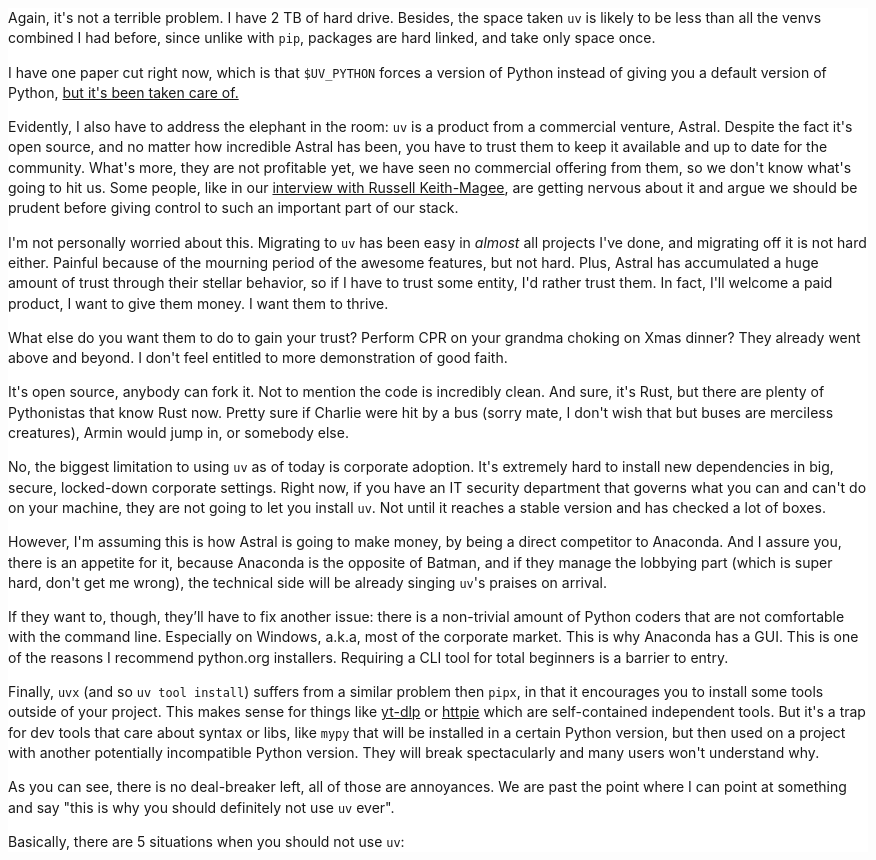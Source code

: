 Again, it's not a terrible problem. I have 2 TB of hard drive. Besides, the space taken `uv` is likely to be less than all the venvs combined I had before, since unlike with `pip`, packages are hard linked, and take only space once.

I have one paper cut right now, which is that `$UV_PYTHON` forces a version of Python instead of giving you a default version of Python, [but it's been taken care of.](https://github.com/astral-sh/uv/issues/6645)

Evidently, I also have to address the elephant in the room: `uv` is a product from a commercial venture, Astral. Despite the fact it's open source, and no matter how incredible Astral has been, you have to trust them to keep it available and up to date for the community. What's more, they are not profitable yet, we have seen no commercial offering from them, so we don't know what's going to hit us. Some people, like in our [interview with Russell Keith-Magee](https://www.bitecode.dev/p/russell-keith-magee-on-beeware-packaging), are getting nervous about it and argue we should be prudent before giving control to such an important part of our stack.

I'm not personally worried about this. Migrating to `uv` has been easy in *almost* all projects I've done, and migrating off it is not hard either. Painful because of the mourning period of the awesome features, but not hard. Plus, Astral has accumulated a huge amount of trust through their stellar behavior, so if I have to trust some entity, I'd rather trust them. In fact, I'll welcome a paid product, I want to give them money. I want them to thrive.

What else do you want them to do to gain your trust? Perform CPR on your grandma choking on Xmas dinner? They already went above and beyond. I don't feel entitled to more demonstration of good faith.

It's open source, anybody can fork it. Not to mention the code is incredibly clean. And sure, it's Rust, but there are plenty of Pythonistas that know Rust now. Pretty sure if Charlie were hit by a bus (sorry mate, I don't wish that but buses are merciless creatures), Armin would jump in, or somebody else.

No, the biggest limitation to using `uv` as of today is corporate adoption. It's extremely hard to install new dependencies in big, secure, locked-down corporate settings. Right now, if you have an IT security department that governs what you can and can't do on your machine, they are not going to let you install `uv`. Not until it reaches a stable version and has checked a lot of boxes.

However, I'm assuming this is how Astral is going to make money, by being a direct competitor to Anaconda. And I assure you, there is an appetite for it, because Anaconda is the opposite of Batman, and if they manage the lobbying part (which is super hard, don't get me wrong), the technical side will be already singing `uv`'s praises on arrival.

If they want to, though, they’ll have to fix another issue: there is a non-trivial amount of Python coders that are not comfortable with the command line. Especially on Windows, a.k.a, most of the corporate market. This is why Anaconda has a GUI. This is one of the reasons I recommend python.org installers. Requiring a CLI tool for total beginners is a barrier to entry.

Finally, `uvx` (and so `uv tool install`) suffers from a similar problem then `pipx`, in that it encourages you to install some tools outside of your project. This makes sense for things like [yt-dlp](https://github.com/yt-dlp/yt-dlp) or [httpie](https://httpie.io/) which are self-contained independent tools. But it's a trap for dev tools that care about syntax or libs, like `mypy` that will be installed in a certain Python version, but then used on a project with another potentially incompatible Python version. They will break spectacularly and many users won't understand why.

As you can see, there is no deal-breaker left, all of those are annoyances. We are past the point where I can point at something and say "this is why you should definitely not use `uv` ever".

Basically, there are 5 situations when you should not use `uv`:
